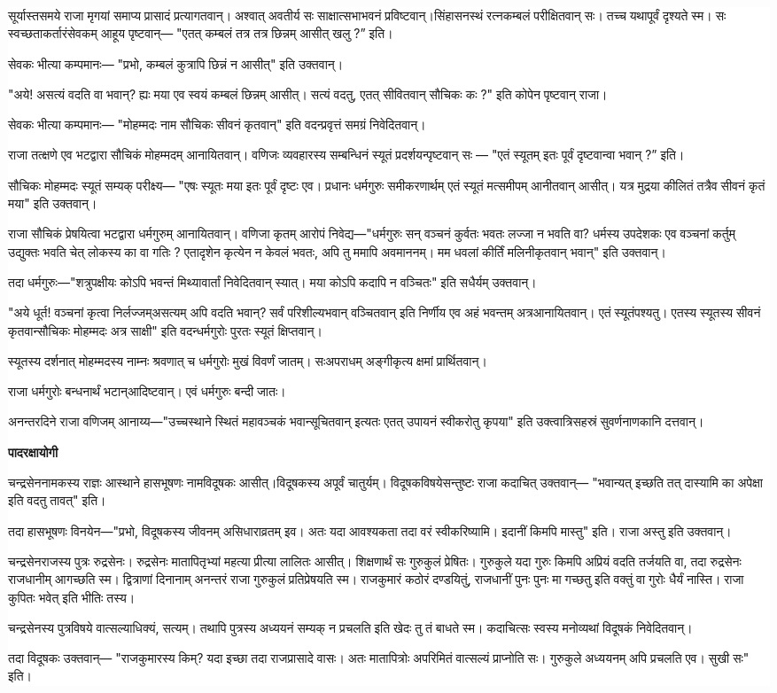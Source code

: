  सूर्यास्तसमये राजा मृगयां समाप्य प्रासादं प्रत्यागतवान्। अश्वात् अवतीर्य सः साक्षात्सभाभवनं प्रविष्टवान्।सिंहासनस्थं रत्नकम्बलं परीक्षितवान् सः। तच्च यथापूर्वं दृश्यते स्म। सः स्वच्छताकर्तारंसेवकम् आहूय पृष्टवान्— "एतत् कम्बलं तत्र तत्र छिन्नम् आसीत् खलु ?” इति।

 सेवकः भीत्या कम्पमानः— "प्रभो, कम्बलं कुत्रापि छिन्नं न आसीत्" इति उक्तवान्।

 "अये! असत्यं वदति वा भवान्? ह्यः मया एव स्वयं कम्बलं छिन्नम् आसीत्। सत्यं वदतु, एतत् सीवितवान् सौचिकः कः ?" इति कोपेन पृष्टवान् राजा।

सेवकः भीत्या कम्पमानः— "मोहम्मदः नाम सौचिकः सीवनं कृतवान्" इति वदन्प्रवृत्तं समग्रं निवेदितवान्।



 राजा तत्क्षणे एव भटद्वारा सौचिकं मोहम्मदम् आनायितवान्। वणिजः व्यवहारस्य सम्बन्धिनं स्यूतं प्रदर्शयन्पृष्टवान् सः — "एतं स्यूतम् इतः पूर्वं दृष्टवान्वा भवान् ?” इति।

 सौचिकः मोहम्मदः स्यूतं सम्यक् परीक्ष्य— "एषः स्यूतः मया इतः पूर्वं दृष्टः एव। प्रधानः धर्मगुरुः समीकरणार्थम् एतं स्यूतं मत्समीपम् आनीतवान् आसीत्। यत्र मुद्रया कीलितं तत्रैव सीवनं कृतं मया" इति उक्तवान्।

 राजा सौचिकं प्रेषयित्वा भटद्वारा धर्मगुरुम् आनायितवान्। वणिजा कृतम् आरोपं निवेद्य—"धर्मगुरुः सन् वञ्चनं कुर्वतः भवतः लज्जा न भवति वा? धर्मस्य उपदेशकः एव वञ्चनां कर्तुम् उद्युक्तः भवति चेत् लोकस्य का वा गतिः ? एतादृशेन कृत्येन न केवलं भवतः, अपि तु ममापि अवमाननम्। मम धवलां कीर्तिं मलिनीकृतवान् भवान्" इति उक्तवान्।

 तदा धर्मगुरुः—"शत्रुपक्षीयः कोऽपि भवन्तं मिथ्यावार्तां निवेदितवान् स्यात्। मया कोऽपि कदापि न वञ्चितः" इति सधैर्यम् उक्तवान्।

 

"अये धूर्त! वञ्चनां कृत्वा निर्लज्जम्असत्यम् अपि वदति भवान्? सर्वं परिशील्यभवान् वञ्चितवान् इति निर्णीय एव अहं भवन्तम् अत्रआनायितवान्। एतं स्यूतंपश्यतु। एतस्य स्यूतस्य सीवनं कृतवान्सौचिकः मोहम्मदः अत्र साक्षी" इति वदन्धर्मगुरोः पुरतः स्यूतं क्षिप्तवान्।

 स्यूतस्य दर्शनात् मोहम्मदस्य नाम्नः श्रवणात् च धर्मगुरोः मुखं विवर्णं जातम्। सःअपराधम् अङ्गीकृत्य क्षमां प्रार्थितवान्।

  राजा धर्मगुरोः बन्धनार्थं भटान्आदिष्टवान्। एवं धर्मगुरुः बन्दी जातः।

 अनन्तरदिने राजा वणिजम् आनाय्य—"उच्चस्थाने स्थितं महावञ्चकं भवान्सूचितवान् इत्यतः एतत् उपायनं स्वीकरोतु कृपया" इति उक्त्वात्रिसहस्रं सुवर्णनाणकानि दत्तवान्।



**पादरक्षायोगी**

 चन्द्रसेननामकस्य राज्ञः आस्थाने हासभूषणः नामविदूषकः आसीत्।विदूषकस्य अपूर्वं चातुर्यम्। विदूषकविषयेसन्तुष्टः राजा कदाचित् उक्तवान्— "भवान्यत् इच्छति तत् दास्यामि का अपेक्षा इति वदतु तावत्" इति।

 तदा हासभूषणः विनयेन—"प्रभो, विदूषकस्य जीवनम् असिधाराव्रतम् इव। अतः यदा आवश्यकता तदा वरं स्वीकरिष्यामि। इदानीं किमपि मास्तु" इति। राजा अस्तु इति उक्तवान्।

 चन्द्रसेनराजस्य पुत्रः रुद्रसेनः। रुद्रसेनः मातापितृभ्यां महत्या प्रीत्या लालितः आसीत्। शिक्षणार्थं सः गुरुकुलं प्रेषितः। गुरुकुले यदा गुरुः किमपि अप्रियं वदति तर्जयति वा, तदा रुद्रसेनः राजधानीम् आगच्छति स्म। द्वित्राणां दिनानाम् अनन्तरं राजा गुरुकुलं प्रतिप्रेषयति स्म। राजकुमारं कठोरं दण्डयितुं, राजधानीं पुनः पुनः मा गच्छतु इति वक्तुं वा गुरोः धैर्यं नास्ति। राजा कुपितः भवेत् इति भीतिः तस्य।

 चन्द्रसेनस्य पुत्रविषये वात्सल्याधिक्यं, सत्यम्। तथापि पुत्रस्य अध्ययनं सम्यक् न प्रचलति इति खेदः तु तं बाधते स्म। कदाचित्सः स्वस्य मनोव्यथां विदूषकं निवेदितवान्।

 तदा विदूषकः उक्तवान्— "राजकुमारस्य किम्? यदा इच्छा तदा राजप्रासादे वासः। अतः मातापित्रोः अपरिमितं वात्सल्यं प्राप्नोति सः। गुरुकुले अध्ययनम् अपि प्रचलति एव। सुखी सः" इति।
